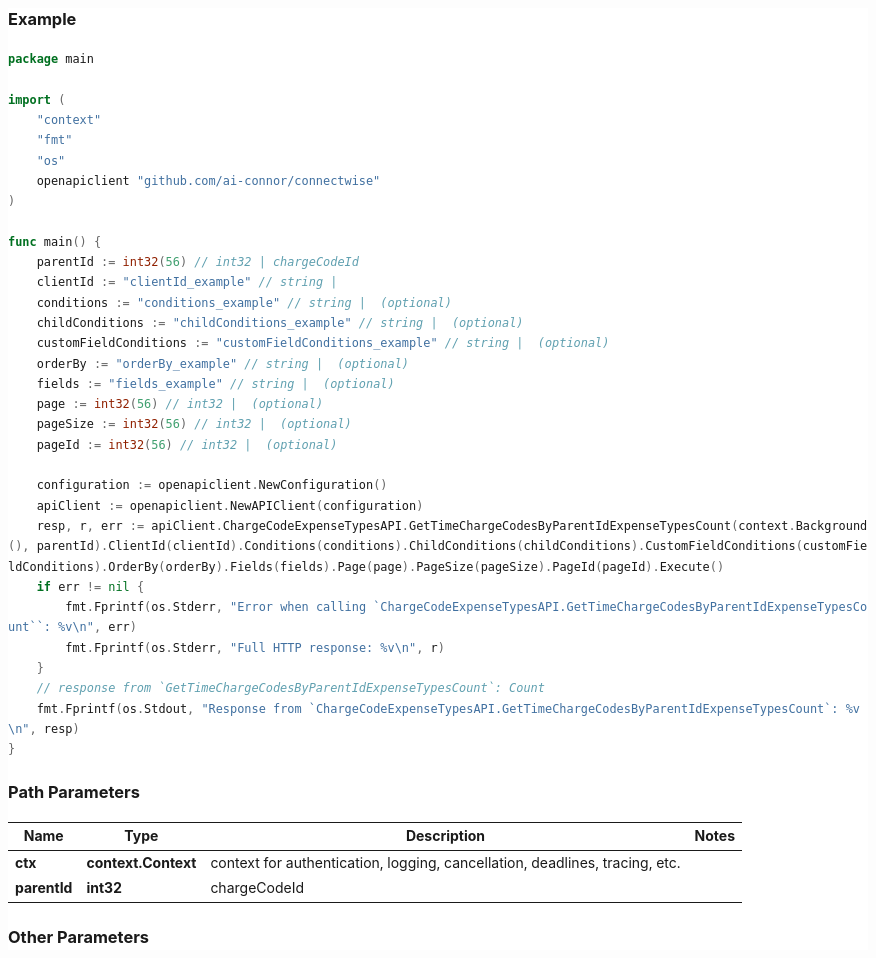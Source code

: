 ### Example

```go
package main

import (
	"context"
	"fmt"
	"os"
	openapiclient "github.com/ai-connor/connectwise"
)

func main() {
	parentId := int32(56) // int32 | chargeCodeId
	clientId := "clientId_example" // string | 
	conditions := "conditions_example" // string |  (optional)
	childConditions := "childConditions_example" // string |  (optional)
	customFieldConditions := "customFieldConditions_example" // string |  (optional)
	orderBy := "orderBy_example" // string |  (optional)
	fields := "fields_example" // string |  (optional)
	page := int32(56) // int32 |  (optional)
	pageSize := int32(56) // int32 |  (optional)
	pageId := int32(56) // int32 |  (optional)

	configuration := openapiclient.NewConfiguration()
	apiClient := openapiclient.NewAPIClient(configuration)
	resp, r, err := apiClient.ChargeCodeExpenseTypesAPI.GetTimeChargeCodesByParentIdExpenseTypesCount(context.Background(), parentId).ClientId(clientId).Conditions(conditions).ChildConditions(childConditions).CustomFieldConditions(customFieldConditions).OrderBy(orderBy).Fields(fields).Page(page).PageSize(pageSize).PageId(pageId).Execute()
	if err != nil {
		fmt.Fprintf(os.Stderr, "Error when calling `ChargeCodeExpenseTypesAPI.GetTimeChargeCodesByParentIdExpenseTypesCount``: %v\n", err)
		fmt.Fprintf(os.Stderr, "Full HTTP response: %v\n", r)
	}
	// response from `GetTimeChargeCodesByParentIdExpenseTypesCount`: Count
	fmt.Fprintf(os.Stdout, "Response from `ChargeCodeExpenseTypesAPI.GetTimeChargeCodesByParentIdExpenseTypesCount`: %v\n", resp)
}
```

### Path Parameters


Name | Type | Description  | Notes
------------- | ------------- | ------------- | -------------
**ctx** | **context.Context** | context for authentication, logging, cancellation, deadlines, tracing, etc.
**parentId** | **int32** | chargeCodeId | 

### Other Parameters
